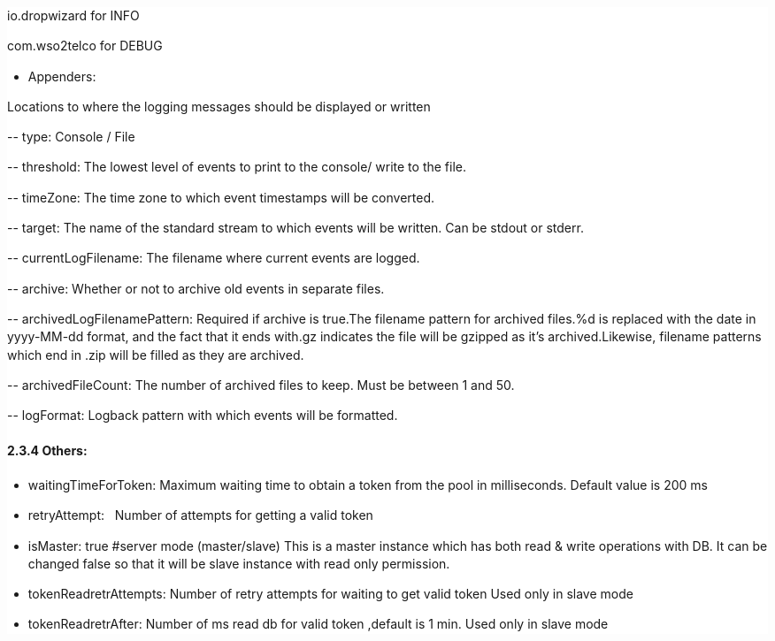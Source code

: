 io.dropwizard for INFO

com.wso2telco for DEBUG

- Appenders:

Locations to where the logging messages should be displayed or written

-- type:
Console / File

-- threshold: 
The lowest level of events to print to the console/ write to the file.

-- timeZone: 
The time zone to which event timestamps will be converted.
 
-- target: 
The name of the standard stream to which events will be written.
Can be stdout or stderr. 

-- currentLogFilename: 
The filename where current events are logged.

-- archive: 
Whether or not to archive old events in separate files.
  
-- archivedLogFilenamePattern: 
Required if archive is true.The filename pattern for archived files.%d is replaced with the date in yyyy-MM-dd format, and the fact that it ends with.gz indicates the file will be gzipped as it’s archived.Likewise, filename patterns which end in .zip will be filled as they are archived.

-- archivedFileCount: 
The number of archived files to keep.
Must be between 1 and 50. 

-- logFormat: 
Logback pattern with which events will be formatted.  


#### 2.3.4 Others:
  
- waitingTimeForToken: 
Maximum waiting time to obtain a token from the pool in milliseconds.
Default value is 200 ms 

- retryAttempt:   
Number of attempts for getting a valid token 

- isMaster: true #server mode (master/slave) 
This is a master instance which has both read & write operations with DB.
It can be changed false so that it will be slave instance with read only permission.

- tokenReadretrAttempts: 
Number of retry attempts for waiting to get valid token
Used only in slave mode 

- tokenReadretrAfter: 
Number of ms read db for valid token ,default is 1 min.
Used only in slave mode 
